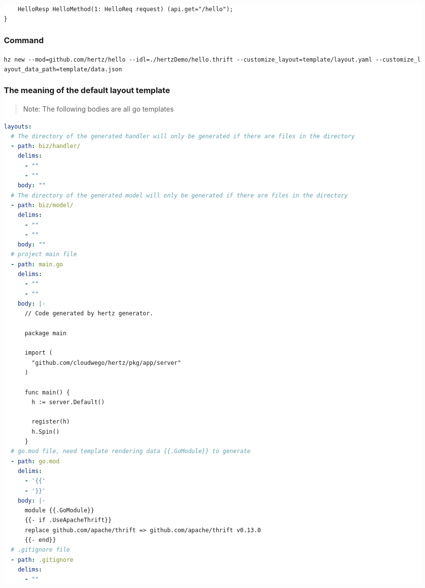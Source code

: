 ```thrift
    HelloResp HelloMethod(1: HelloReq request) (api.get="/hello");
}
```

### Command

```shell
hz new --mod=github.com/hertz/hello --idl=./hertzDemo/hello.thrift --customize_layout=template/layout.yaml --customize_layout_data_path=template/data.json
```

### The meaning of the default layout template

> Note: The following bodies are all go templates

```yaml
layouts:
  # The directory of the generated handler will only be generated if there are files in the directory
  - path: biz/handler/
    delims:
      - ""
      - ""
    body: ""
  # The directory of the generated model will only be generated if there are files in the directory
  - path: biz/model/
    delims:
      - ""
      - ""
    body: ""
  # project main file
  - path: main.go
    delims:
      - ""
      - ""
    body: |-
      // Code generated by hertz generator.

      package main

      import (
      	"github.com/cloudwego/hertz/pkg/app/server"
      )

      func main() {
      	h := server.Default()

      	register(h)
      	h.Spin()
      }
  # go.mod file, need template rendering data {{.GoModule}} to generate
  - path: go.mod
    delims:
      - '{{'
      - '}}'
    body: |-
      module {{.GoModule}}
      {{- if .UseApacheThrift}}
      replace github.com/apache/thrift => github.com/apache/thrift v0.13.0
      {{- end}}
  # .gitignore file
  - path: .gitignore
    delims:
      - ""
```